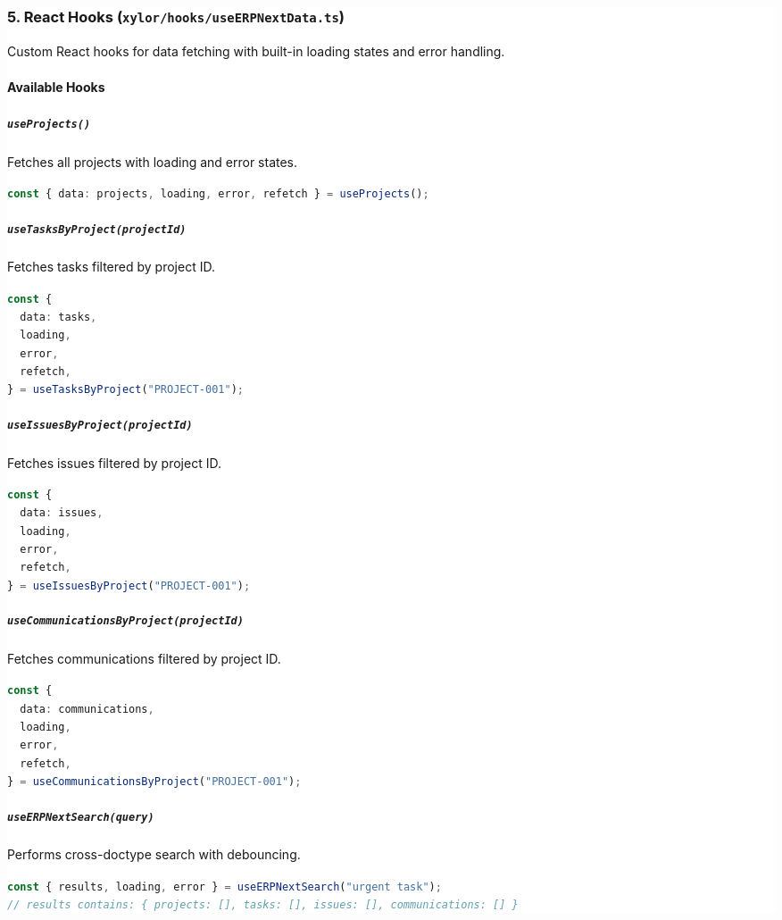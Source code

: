 ### 5. React Hooks (`xylor/hooks/useERPNextData.ts`)

Custom React hooks for data fetching with built-in loading states and error handling.

#### Available Hooks

##### `useProjects()`

Fetches all projects with loading and error states.

```typescript
const { data: projects, loading, error, refetch } = useProjects();
```

##### `useTasksByProject(projectId)`

Fetches tasks filtered by project ID.

```typescript
const {
  data: tasks,
  loading,
  error,
  refetch,
} = useTasksByProject("PROJECT-001");
```

##### `useIssuesByProject(projectId)`

Fetches issues filtered by project ID.

```typescript
const {
  data: issues,
  loading,
  error,
  refetch,
} = useIssuesByProject("PROJECT-001");
```

##### `useCommunicationsByProject(projectId)`

Fetches communications filtered by project ID.

```typescript
const {
  data: communications,
  loading,
  error,
  refetch,
} = useCommunicationsByProject("PROJECT-001");
```

##### `useERPNextSearch(query)`

Performs cross-doctype search with debouncing.

```typescript
const { results, loading, error } = useERPNextSearch("urgent task");
// results contains: { projects: [], tasks: [], issues: [], communications: [] }
```
